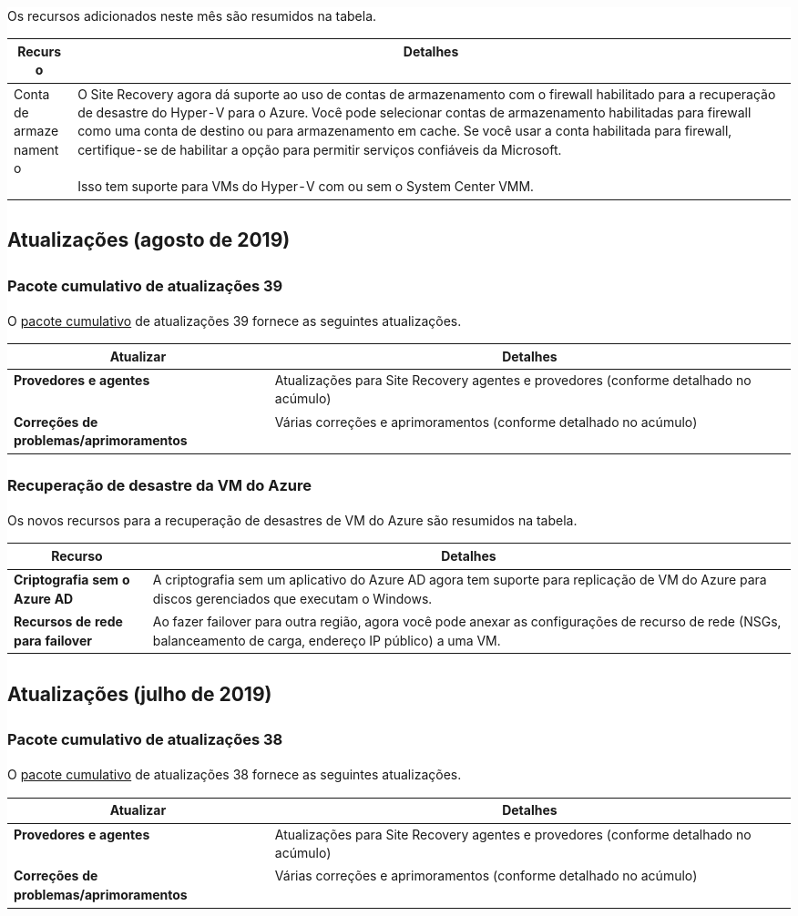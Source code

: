 Os recursos adicionados neste mês são resumidos na tabela.

**Recurso** | **Detalhes**
--- | ---
Conta de armazenamento | O Site Recovery agora dá suporte ao uso de contas de armazenamento com o firewall habilitado para a recuperação de desastre do Hyper-V para o Azure.  Você pode selecionar contas de armazenamento habilitadas para firewall como uma conta de destino ou para armazenamento em cache. Se você usar a conta habilitada para firewall, certifique-se de habilitar a opção para permitir serviços confiáveis da Microsoft.<br/><br/> Isso tem suporte para VMs do Hyper-V com ou sem o System Center VMM.


## <a name="updates-august-2019"></a>Atualizações (agosto de 2019)

### <a name="update-rollup-39"></a>Pacote cumulativo de atualizações 39

O [pacote cumulativo](https://support.microsoft.com/help/4517283/update-rollup-39-for-azure-site-recovery) de atualizações 39 fornece as seguintes atualizações.

**Atualizar** | **Detalhes**
--- | ---
**Provedores e agentes** | Atualizações para Site Recovery agentes e provedores (conforme detalhado no acúmulo)
**Correções de problemas/aprimoramentos** | Várias correções e aprimoramentos (conforme detalhado no acúmulo)


### <a name="azure-vm-disaster-recovery"></a>Recuperação de desastre da VM do Azure

Os novos recursos para a recuperação de desastres de VM do Azure são resumidos na tabela.

**Recurso** | **Detalhes**
--- | ---
**Criptografia sem o Azure AD** | A criptografia sem um aplicativo do Azure AD agora tem suporte para replicação de VM do Azure para discos gerenciados que executam o Windows.
**Recursos de rede para failover** | Ao fazer failover para outra região, agora você pode anexar as configurações de recurso de rede (NSGs, balanceamento de carga, endereço IP público) a uma VM.

## <a name="updates-july-2019"></a>Atualizações (julho de 2019)

### <a name="update-rollup-38"></a>Pacote cumulativo de atualizações 38

O [pacote cumulativo](https://support.microsoft.com/help/4513507/) de atualizações 38 fornece as seguintes atualizações.

**Atualizar** | **Detalhes**
--- | ---
**Provedores e agentes** | Atualizações para Site Recovery agentes e provedores (conforme detalhado no acúmulo)
**Correções de problemas/aprimoramentos** | Várias correções e aprimoramentos (conforme detalhado no acúmulo)
